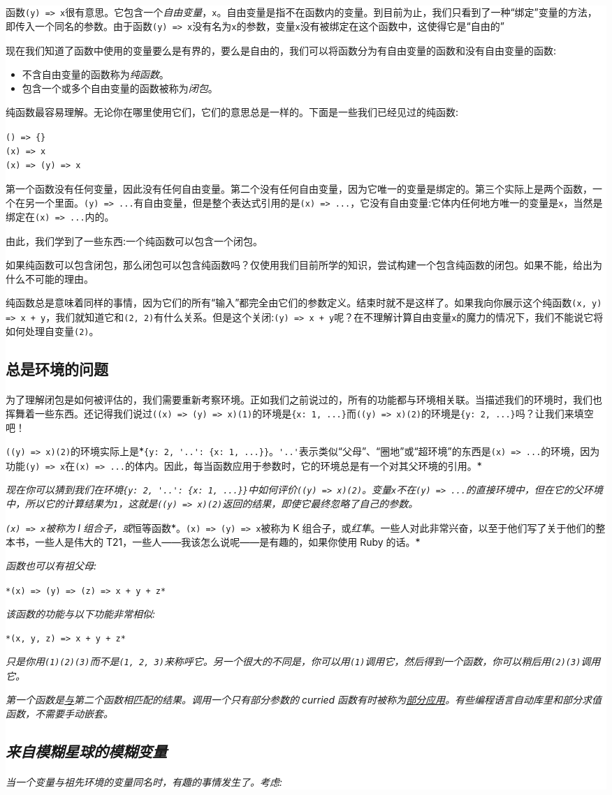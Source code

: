 函数`(y) => x`很有意思。它包含一个*自由变量*，`x`。自由变量是指不在函数内的变量。到目前为止，我们只看到了一种“绑定”变量的方法，即传入一个同名的参数。由于函数`(y) => x`没有名为`x`的参数，变量`x`没有被绑定在这个函数中，这使得它是“自由的”

现在我们知道了函数中使用的变量要么是有界的，要么是自由的，我们可以将函数分为有自由变量的函数和没有自由变量的函数:

*   不含自由变量的函数称为*纯函数*。
*   包含一个或多个自由变量的函数被称为*闭包*。

纯函数最容易理解。无论你在哪里使用它们，它们的意思总是一样的。下面是一些我们已经见过的纯函数:

```
() => {}  
(x) => x    
(x) => (y) => x
```

第一个函数没有任何变量，因此没有任何自由变量。第二个没有任何自由变量，因为它唯一的变量是绑定的。第三个实际上是两个函数，一个在另一个里面。`(y) => ...`有自由变量，但是整个表达式引用的是`(x) => ...`，它没有自由变量:它体内任何地方唯一的变量是`x`，当然是绑定在`(x) => ...`内的。

由此，我们学到了一些东西:一个纯函数可以包含一个闭包。

如果纯函数可以包含闭包，那么闭包可以包含纯函数吗？仅使用我们目前所学的知识，尝试构建一个包含纯函数的闭包。如果不能，给出为什么不可能的理由。

纯函数总是意味着同样的事情，因为它们的所有“输入”都完全由它们的参数定义。结束时就不是这样了。如果我向你展示这个纯函数`(x, y) => x + y`，我们就知道它和`(2, 2)`有什么关系。但是这个关闭:`(y) => x + y`呢？在不理解计算自由变量`x`的魔力的情况下，我们不能说它将如何处理自变量`(2)`。

## 总是环境的问题

为了理解闭包是如何被评估的，我们需要重新考察环境。正如我们之前说过的，所有的功能都与环境相关联。当描述我们的环境时，我们也挥舞着一些东西。还记得我们说过`((x) => (y) => x)(1)`的环境是`{x: 1, ...}`而`((y) => x)(2)`的环境是`{y: 2, ...}`吗？让我们来填空吧！

`((y) => x)(2)`的环境实际上是*`{y: 2, '..': {x: 1, ...}}`。`'..'`表示类似“父母”、“圈地”或“超环境”的东西是`(x) => ...`的环境，因为功能`(y) => x`在`(x) => ...`的体内。因此，每当函数应用于参数时，它的环境总是有一个对其父环境的引用。*

*现在你可以猜到我们在环境`{y: 2, '..': {x: 1, ...}}`中如何评价`((y) => x)(2)`。变量`x`不在`(y) => ...`的直接环境中，但在它的父环境中，所以它的计算结果为`1`，这就是`((y) => x)(2)`返回的结果，即使它最终忽略了自己的参数。*

*`(x) => x`被称为 I 组合子，或*恒等函数*。`(x) => (y) => x`被称为 K 组合子，或*红隼*。一些人对此非常兴奋，以至于他们写了关于他们的整本书，一些人是伟大的 T21，一些人——我该怎么说呢——是有趣的，如果你使用 Ruby 的话。*

*函数也可以有祖父母:*

```
*(x) => (y) => (z) => x + y + z*
```

*该函数的功能与以下功能非常相似:*

```
*(x, y, z) => x + y + z*
```

*只是你用`(1)(2)(3)`而不是`(1, 2, 3)`来称呼它。另一个很大的不同是，你可以用`(1)`调用它，然后得到一个函数，你可以稍后用`(2)(3)`调用它。*

*第一个函数是[与](https://en.wikipedia.org/wiki/Currying)第二个函数相匹配的结果。调用一个只有部分参数的 curried 函数有时被称为[部分应用](https://en.wikipedia.org/wiki/Partial_application)。有些编程语言自动库里和部分求值函数，不需要手动嵌套。*

## *来自模糊星球的模糊变量*

*当一个变量与祖先环境的变量同名时，有趣的事情发生了。考虑:*
